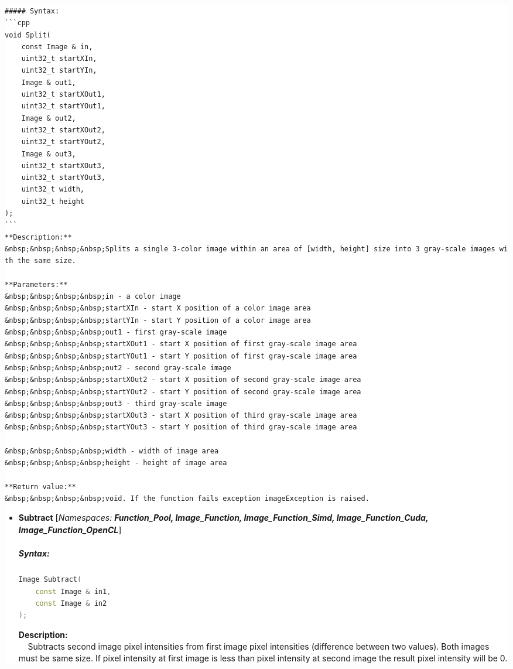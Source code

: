 	##### Syntax:
	```cpp
	void Split(
		const Image & in,
		uint32_t startXIn,
		uint32_t startYIn,
		Image & out1,
		uint32_t startXOut1,
		uint32_t startYOut1,
		Image & out2,
		uint32_t startXOut2,
		uint32_t startYOut2,
		Image & out3,
		uint32_t startXOut3,
		uint32_t startYOut3,
		uint32_t width,
		uint32_t height
	);
	```
	**Description:**    
	&nbsp;&nbsp;&nbsp;&nbsp;Splits a single 3-color image within an area of [width, height] size into 3 gray-scale images with the same size.
	
	**Parameters:**    
	&nbsp;&nbsp;&nbsp;&nbsp;in - a color image    
	&nbsp;&nbsp;&nbsp;&nbsp;startXIn - start X position of a color image area    
	&nbsp;&nbsp;&nbsp;&nbsp;startYIn - start Y position of a color image area    
	&nbsp;&nbsp;&nbsp;&nbsp;out1 - first gray-scale image    
	&nbsp;&nbsp;&nbsp;&nbsp;startXOut1 - start X position of first gray-scale image area    
	&nbsp;&nbsp;&nbsp;&nbsp;startYOut1 - start Y position of first gray-scale image area    
	&nbsp;&nbsp;&nbsp;&nbsp;out2 - second gray-scale image    
	&nbsp;&nbsp;&nbsp;&nbsp;startXOut2 - start X position of second gray-scale image area    
	&nbsp;&nbsp;&nbsp;&nbsp;startYOut2 - start Y position of second gray-scale image area    
	&nbsp;&nbsp;&nbsp;&nbsp;out3 - third gray-scale image    
	&nbsp;&nbsp;&nbsp;&nbsp;startXOut3 - start X position of third gray-scale image area    
	&nbsp;&nbsp;&nbsp;&nbsp;startYOut3 - start Y position of third gray-scale image area    
	
	&nbsp;&nbsp;&nbsp;&nbsp;width - width of image area    
	&nbsp;&nbsp;&nbsp;&nbsp;height - height of image area    
	
	**Return value:**    
	&nbsp;&nbsp;&nbsp;&nbsp;void. If the function fails exception imageException is raised.
	
- **Subtract** [_Namespaces: **Function_Pool, Image_Function, Image_Function_Simd, Image_Function_Cuda, Image_Function_OpenCL**_]

	##### Syntax:
	```cpp
	Image Subtract(
		const Image & in1,
		const Image & in2
	);
	```
	**Description:**    
	&nbsp;&nbsp;&nbsp;&nbsp;Subtracts second image pixel intensities from first image pixel intensities (difference between two values). Both images must be same size. If pixel intensity at first image is less than pixel intensity at second image the result pixel intensity will be 0.
	